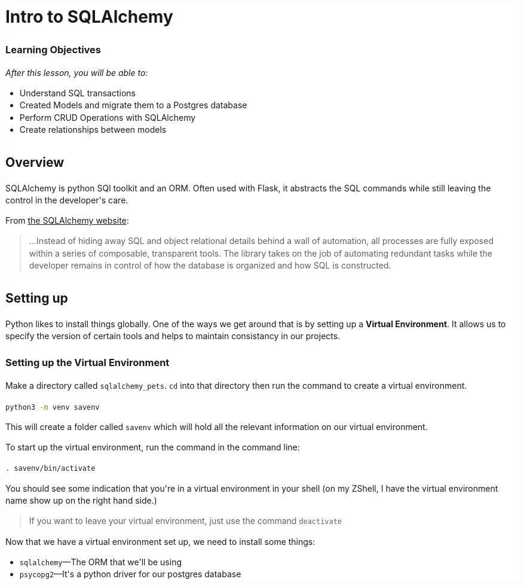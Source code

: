 # Intro to SQLAlchemy

### Learning Objectives

_After this lesson, you will be able to:_

* Understand SQL transactions
* Created Models and migrate them to a Postgres database
* Perform CRUD Operations with SQLAlchemy
* Create relationships between models

## Overview

SQLAlchemy is python SQl toolkit and an ORM. Often used with Flask, it abstracts the SQL commands while still leaving the control in the developer's care.

From [the SQLAlchemy website](https://www.sqlalchemy.org/):

> ...Instead of hiding away SQL and object relational details behind a wall of automation, all processes are fully exposed within a series of composable, transparent tools. The library takes on the job of automating redundant tasks while the developer remains in control of how the database is organized and how SQL is constructed.

## Setting up

Python likes to install things globally. One of the ways we get around that is by setting up a **Virtual Environment**. It allows us to specify the version of certain tools and helps to maintain consistancy in our projects.

### Setting up the Virtual Environment

Make a directory called `sqlalchemy_pets`. `cd` into that directory then run the command to create a virtual environment.

```bash
python3 -m venv savenv
```

This will create a folder called `savenv` which will hold all the relevant information on our virtual environment.

To start up the virtual environment, run the command in the command line:

```bash
. savenv/bin/activate
```

You should see some indication that you're in a virtual environment in your shell \(on my ZShell, I have the virtual environment name show up on the right hand side.\)

> If you want to leave your virtual environment, just use the command `deactivate`

Now that we have a virtual environment set up, we need to install some things:

* `sqlalchemy`—The ORM that we'll be using
* `psycopg2`—It's a python driver for our postgres database
